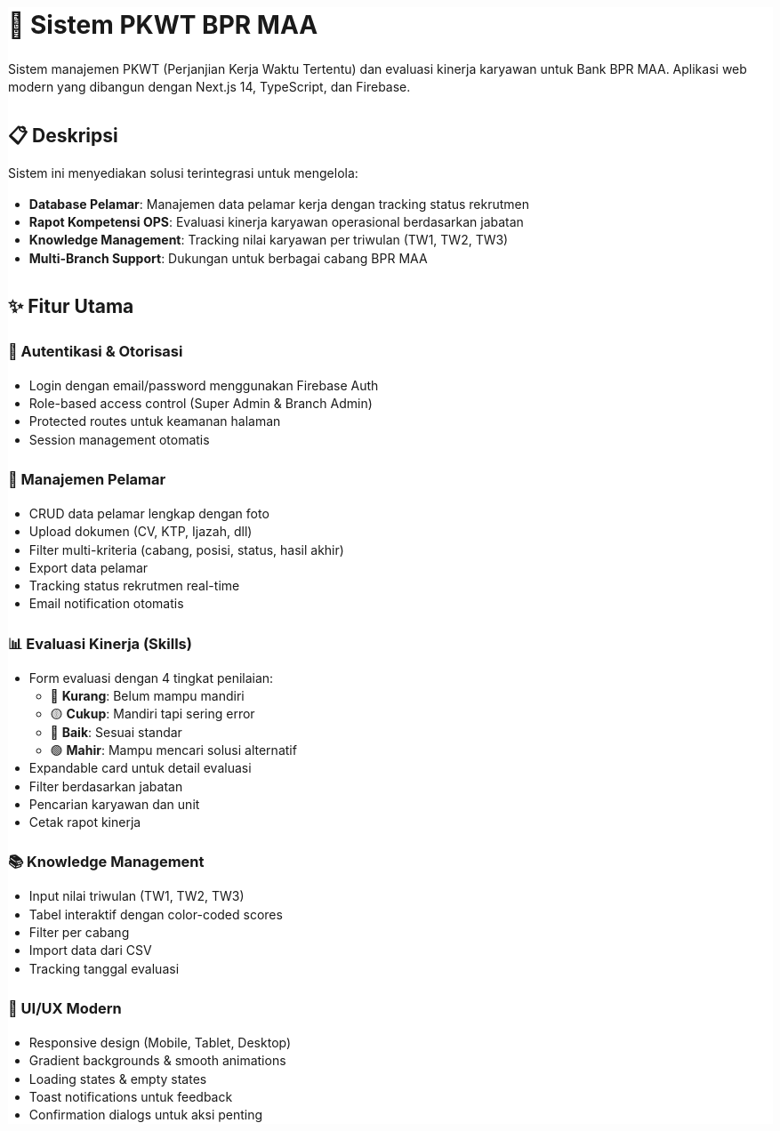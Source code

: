 # 🏦 Sistem PKWT BPR MAA

Sistem manajemen PKWT (Perjanjian Kerja Waktu Tertentu) dan evaluasi kinerja karyawan untuk Bank BPR MAA. Aplikasi web modern yang dibangun dengan Next.js 14, TypeScript, dan Firebase.

## 📋 Deskripsi

Sistem ini menyediakan solusi terintegrasi untuk mengelola:
- **Database Pelamar**: Manajemen data pelamar kerja dengan tracking status rekrutmen
- **Rapot Kompetensi OPS**: Evaluasi kinerja karyawan operasional berdasarkan jabatan
- **Knowledge Management**: Tracking nilai karyawan per triwulan (TW1, TW2, TW3)
- **Multi-Branch Support**: Dukungan untuk berbagai cabang BPR MAA

## ✨ Fitur Utama

### 🔐 Autentikasi & Otorisasi
- Login dengan email/password menggunakan Firebase Auth
- Role-based access control (Super Admin & Branch Admin)
- Protected routes untuk keamanan halaman
- Session management otomatis

### 👥 Manajemen Pelamar
- CRUD data pelamar lengkap dengan foto
- Upload dokumen (CV, KTP, Ijazah, dll)
- Filter multi-kriteria (cabang, posisi, status, hasil akhir)
- Export data pelamar
- Tracking status rekrutmen real-time
- Email notification otomatis

### 📊 Evaluasi Kinerja (Skills)
- Form evaluasi dengan 4 tingkat penilaian:
  - 🔴 **Kurang**: Belum mampu mandiri
  - 🟡 **Cukup**: Mandiri tapi sering error
  - 🔵 **Baik**: Sesuai standar
  - 🟢 **Mahir**: Mampu mencari solusi alternatif
- Expandable card untuk detail evaluasi
- Filter berdasarkan jabatan
- Pencarian karyawan dan unit
- Cetak rapot kinerja

### 📚 Knowledge Management
- Input nilai triwulan (TW1, TW2, TW3)
- Tabel interaktif dengan color-coded scores
- Filter per cabang
- Import data dari CSV
- Tracking tanggal evaluasi

### 🎨 UI/UX Modern
- Responsive design (Mobile, Tablet, Desktop)
- Gradient backgrounds & smooth animations
- Loading states & empty states
- Toast notifications untuk feedback
- Confirmation dialogs untuk aksi penting
